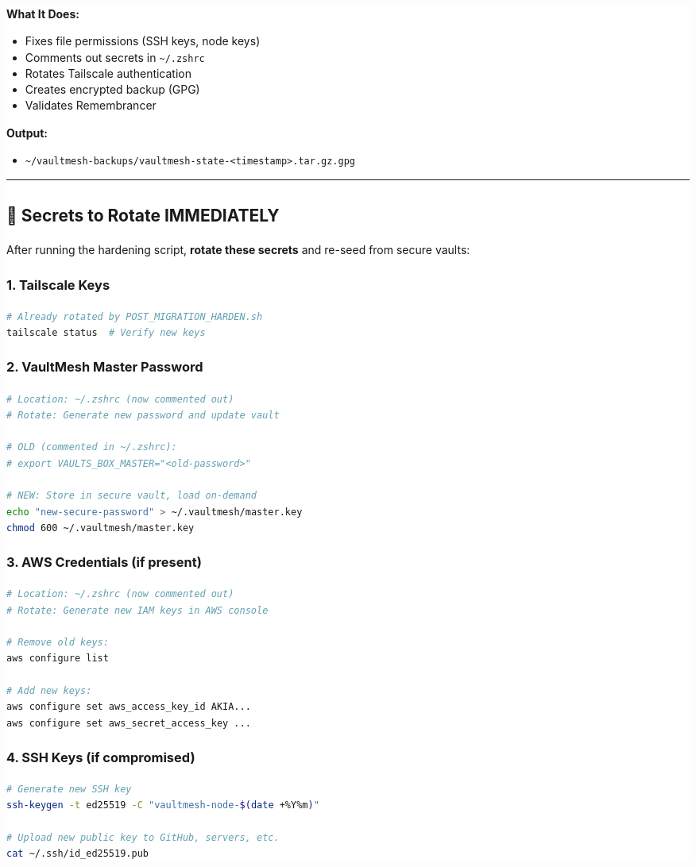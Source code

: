 **What It Does:**
- Fixes file permissions (SSH keys, node keys)
- Comments out secrets in `~/.zshrc`
- Rotates Tailscale authentication
- Creates encrypted backup (GPG)
- Validates Remembrancer

**Output:**
- `~/vaultmesh-backups/vaultmesh-state-<timestamp>.tar.gz.gpg`

---

## 🔐 Secrets to Rotate IMMEDIATELY

After running the hardening script, **rotate these secrets** and re-seed from secure vaults:

### 1. Tailscale Keys
```bash
# Already rotated by POST_MIGRATION_HARDEN.sh
tailscale status  # Verify new keys
```

### 2. VaultMesh Master Password
```bash
# Location: ~/.zshrc (now commented out)
# Rotate: Generate new password and update vault

# OLD (commented in ~/.zshrc):
# export VAULTS_BOX_MASTER="<old-password>"

# NEW: Store in secure vault, load on-demand
echo "new-secure-password" > ~/.vaultmesh/master.key
chmod 600 ~/.vaultmesh/master.key
```

### 3. AWS Credentials (if present)
```bash
# Location: ~/.zshrc (now commented out)
# Rotate: Generate new IAM keys in AWS console

# Remove old keys:
aws configure list

# Add new keys:
aws configure set aws_access_key_id AKIA...
aws configure set aws_secret_access_key ...
```

### 4. SSH Keys (if compromised)
```bash
# Generate new SSH key
ssh-keygen -t ed25519 -C "vaultmesh-node-$(date +%Y%m)"

# Upload new public key to GitHub, servers, etc.
cat ~/.ssh/id_ed25519.pub
```
